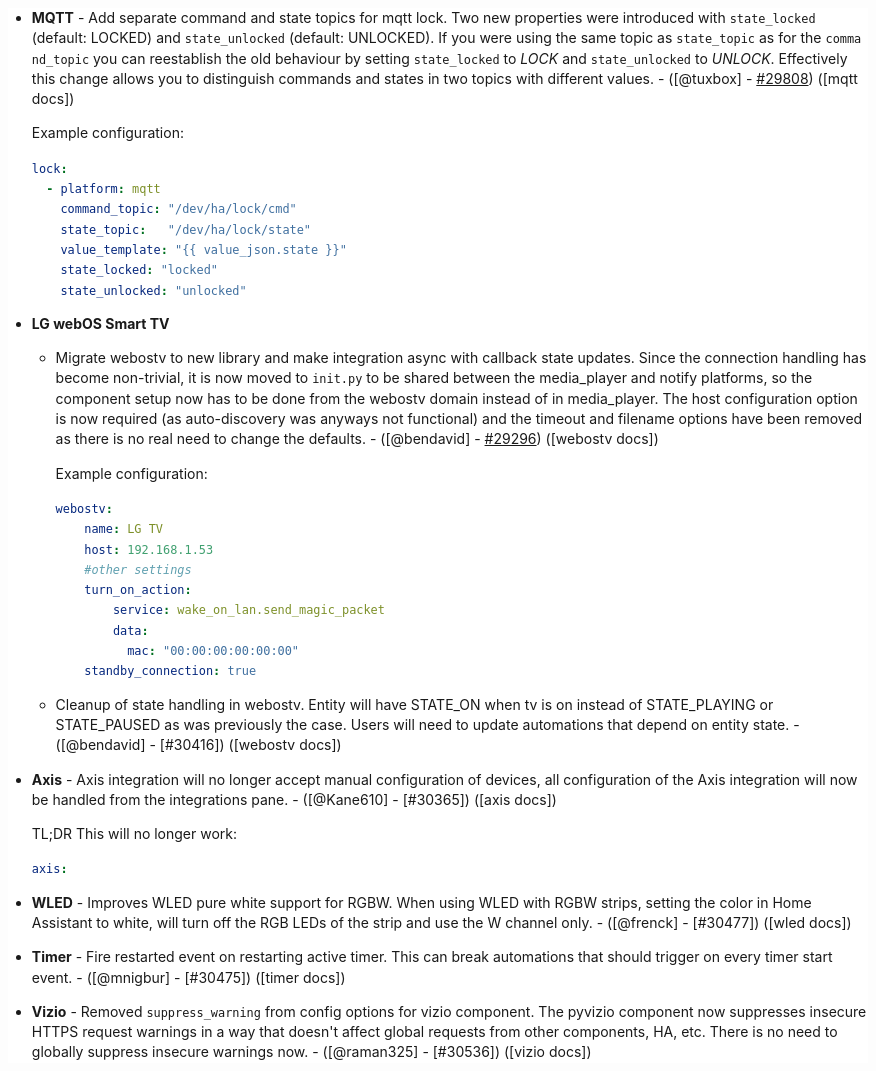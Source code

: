 - __MQTT__ - Add separate command and state topics for mqtt lock. Two new properties were introduced with `state_locked` (default: LOCKED) and `state_unlocked` (default: UNLOCKED). If you were using the same topic as `state_topic` as for the `command_topic` you can reestablish the old behaviour by setting `state_locked` to *LOCK* and `state_unlocked` to *UNLOCK*. Effectively this change allows you to distinguish commands and states in two topics with different values. - ([@tuxbox] - [#29808]) ([mqtt docs])

   Example configuration:
   ```yaml
   lock:
     - platform: mqtt
       command_topic: "/dev/ha/lock/cmd"
       state_topic:   "/dev/ha/lock/state"
       value_template: "{{ value_json.state }}"
       state_locked: "locked"
       state_unlocked: "unlocked"
   ```
- __LG webOS Smart TV__
  - Migrate webostv to new library and make integration async with callback state updates. Since the connection handling has become non-trivial, it is now moved to `init.py` to be shared between the media_player and notify platforms, so the component setup now has to be done from the webostv domain instead of in media_player. The host configuration option is now required (as auto-discovery was anyways not functional) and the timeout and filename options have been removed as there is no real need to change the defaults. - ([@bendavid] - [#29296]) ([webostv docs])

     Example configuration:
     ```yaml
     webostv:
         name: LG TV
         host: 192.168.1.53
         #other settings
         turn_on_action:
             service: wake_on_lan.send_magic_packet
             data:
               mac: "00:00:00:00:00:00"
         standby_connection: true
     ```
   
  - Cleanup of state handling in webostv. Entity will have STATE_ON when tv is on instead of STATE_PLAYING or STATE_PAUSED as was previously the case. Users will need to update automations that depend on entity state. - ([@bendavid] - [#30416]) ([webostv docs]) 
- __Axis__ - Axis integration will no longer accept manual configuration of devices, all configuration of the Axis integration will now be handled from the integrations pane. - ([@Kane610] - [#30365]) ([axis docs]) 

  TL;DR This will no longer work:
  ```yaml
  axis:
  ```

- __WLED__ - Improves WLED pure white support for RGBW. When using WLED with RGBW strips, setting the color in Home Assistant to white, will turn off the RGB LEDs of the strip and use the W channel only. - ([@frenck] - [#30477]) ([wled docs]) 
- __Timer__ - Fire restarted event on restarting active timer. This can break automations that should trigger on every timer start event. - ([@mnigbur] - [#30475]) ([timer docs]) 
- __Vizio__ - Removed `suppress_warning` from config options for vizio component. The pyvizio component now suppresses insecure HTTPS request warnings in a way that doesn't affect global requests from other components, HA, etc. There is no need to globally suppress insecure warnings now. - ([@raman325] - [#30536]) ([vizio docs]) 


[#23789]: https://github.com/home-assistant/home-assistant/pull/23789
[#24426]: https://github.com/home-assistant/home-assistant/pull/24426
[#25364]: https://github.com/home-assistant/home-assistant/pull/25364
[#26650]: https://github.com/home-assistant/home-assistant/pull/26650
[#27453]: https://github.com/home-assistant/home-assistant/pull/27453
[#27569]: https://github.com/home-assistant/home-assistant/pull/27569
[#27692]: https://github.com/home-assistant/home-assistant/pull/27692
[#27867]: https://github.com/home-assistant/home-assistant/pull/27867
[#27920]: https://github.com/home-assistant/home-assistant/pull/27920
[#27964]: https://github.com/home-assistant/home-assistant/pull/27964
[#28155]: https://github.com/home-assistant/home-assistant/pull/28155
[#28197]: https://github.com/home-assistant/home-assistant/pull/28197
[#28276]: https://github.com/home-assistant/home-assistant/pull/28276
[#28340]: https://github.com/home-assistant/home-assistant/pull/28340
[#28484]: https://github.com/home-assistant/home-assistant/pull/28484
[#28537]: https://github.com/home-assistant/home-assistant/pull/28537
[#28579]: https://github.com/home-assistant/home-assistant/pull/28579
[#28652]: https://github.com/home-assistant/home-assistant/pull/28652
[#28671]: https://github.com/home-assistant/home-assistant/pull/28671
[#28719]: https://github.com/home-assistant/home-assistant/pull/28719
[#28744]: https://github.com/home-assistant/home-assistant/pull/28744
[#28837]: https://github.com/home-assistant/home-assistant/pull/28837
[#28959]: https://github.com/home-assistant/home-assistant/pull/28959
[#28968]: https://github.com/home-assistant/home-assistant/pull/28968
[#28975]: https://github.com/home-assistant/home-assistant/pull/28975
[#29223]: https://github.com/home-assistant/home-assistant/pull/29223
[#29244]: https://github.com/home-assistant/home-assistant/pull/29244
[#29246]: https://github.com/home-assistant/home-assistant/pull/29246
[#29295]: https://github.com/home-assistant/home-assistant/pull/29295
[#29296]: https://github.com/home-assistant/home-assistant/pull/29296
[#29374]: https://github.com/home-assistant/home-assistant/pull/29374
[#29377]: https://github.com/home-assistant/home-assistant/pull/29377
[#29379]: https://github.com/home-assistant/home-assistant/pull/29379
[#29439]: https://github.com/home-assistant/home-assistant/pull/29439
[#29465]: https://github.com/home-assistant/home-assistant/pull/29465
[#29485]: https://github.com/home-assistant/home-assistant/pull/29485
[#29487]: https://github.com/home-assistant/home-assistant/pull/29487
[#29494]: https://github.com/home-assistant/home-assistant/pull/29494
[#29497]: https://github.com/home-assistant/home-assistant/pull/29497
[#29498]: https://github.com/home-assistant/home-assistant/pull/29498
[#29499]: https://github.com/home-assistant/home-assistant/pull/29499
[#29500]: https://github.com/home-assistant/home-assistant/pull/29500
[#29501]: https://github.com/home-assistant/home-assistant/pull/29501
[#29504]: https://github.com/home-assistant/home-assistant/pull/29504
[#29506]: https://github.com/home-assistant/home-assistant/pull/29506
[#29507]: https://github.com/home-assistant/home-assistant/pull/29507
[#29508]: https://github.com/home-assistant/home-assistant/pull/29508
[#29509]: https://github.com/home-assistant/home-assistant/pull/29509
[#29510]: https://github.com/home-assistant/home-assistant/pull/29510
[#29511]: https://github.com/home-assistant/home-assistant/pull/29511
[#29513]: https://github.com/home-assistant/home-assistant/pull/29513
[#29514]: https://github.com/home-assistant/home-assistant/pull/29514
[#29515]: https://github.com/home-assistant/home-assistant/pull/29515
[#29516]: https://github.com/home-assistant/home-assistant/pull/29516
[#29517]: https://github.com/home-assistant/home-assistant/pull/29517
[#29518]: https://github.com/home-assistant/home-assistant/pull/29518
[#29520]: https://github.com/home-assistant/home-assistant/pull/29520
[#29523]: https://github.com/home-assistant/home-assistant/pull/29523
[#29525]: https://github.com/home-assistant/home-assistant/pull/29525
[#29527]: https://github.com/home-assistant/home-assistant/pull/29527
[#29530]: https://github.com/home-assistant/home-assistant/pull/29530
[#29534]: https://github.com/home-assistant/home-assistant/pull/29534
[#29535]: https://github.com/home-assistant/home-assistant/pull/29535
[#29537]: https://github.com/home-assistant/home-assistant/pull/29537
[#29538]: https://github.com/home-assistant/home-assistant/pull/29538
[#29539]: https://github.com/home-assistant/home-assistant/pull/29539
[#29540]: https://github.com/home-assistant/home-assistant/pull/29540
[#29541]: https://github.com/home-assistant/home-assistant/pull/29541
[#29542]: https://github.com/home-assistant/home-assistant/pull/29542
[#29543]: https://github.com/home-assistant/home-assistant/pull/29543
[#29544]: https://github.com/home-assistant/home-assistant/pull/29544
[#29545]: https://github.com/home-assistant/home-assistant/pull/29545
[#29546]: https://github.com/home-assistant/home-assistant/pull/29546
[#29547]: https://github.com/home-assistant/home-assistant/pull/29547
[#29548]: https://github.com/home-assistant/home-assistant/pull/29548
[#29550]: https://github.com/home-assistant/home-assistant/pull/29550
[#29552]: https://github.com/home-assistant/home-assistant/pull/29552
[#29553]: https://github.com/home-assistant/home-assistant/pull/29553
[#29555]: https://github.com/home-assistant/home-assistant/pull/29555
[#29556]: https://github.com/home-assistant/home-assistant/pull/29556
[#29557]: https://github.com/home-assistant/home-assistant/pull/29557
[#29558]: https://github.com/home-assistant/home-assistant/pull/29558
[#29560]: https://github.com/home-assistant/home-assistant/pull/29560
[#29561]: https://github.com/home-assistant/home-assistant/pull/29561
[#29562]: https://github.com/home-assistant/home-assistant/pull/29562
[#29564]: https://github.com/home-assistant/home-assistant/pull/29564
[#29566]: https://github.com/home-assistant/home-assistant/pull/29566
[#29571]: https://github.com/home-assistant/home-assistant/pull/29571
[#29573]: https://github.com/home-assistant/home-assistant/pull/29573
[#29575]: https://github.com/home-assistant/home-assistant/pull/29575
[#29579]: https://github.com/home-assistant/home-assistant/pull/29579
[#29581]: https://github.com/home-assistant/home-assistant/pull/29581
[#29582]: https://github.com/home-assistant/home-assistant/pull/29582
[#29584]: https://github.com/home-assistant/home-assistant/pull/29584
[#29586]: https://github.com/home-assistant/home-assistant/pull/29586
[#29592]: https://github.com/home-assistant/home-assistant/pull/29592
[#29594]: https://github.com/home-assistant/home-assistant/pull/29594
[#29597]: https://github.com/home-assistant/home-assistant/pull/29597
[#29598]: https://github.com/home-assistant/home-assistant/pull/29598
[#29601]: https://github.com/home-assistant/home-assistant/pull/29601
[#29607]: https://github.com/home-assistant/home-assistant/pull/29607
[#29608]: https://github.com/home-assistant/home-assistant/pull/29608
[#29609]: https://github.com/home-assistant/home-assistant/pull/29609
[#29610]: https://github.com/home-assistant/home-assistant/pull/29610
[#29611]: https://github.com/home-assistant/home-assistant/pull/29611
[#29612]: https://github.com/home-assistant/home-assistant/pull/29612
[#29613]: https://github.com/home-assistant/home-assistant/pull/29613
[#29614]: https://github.com/home-assistant/home-assistant/pull/29614
[#29615]: https://github.com/home-assistant/home-assistant/pull/29615
[#29616]: https://github.com/home-assistant/home-assistant/pull/29616
[#29617]: https://github.com/home-assistant/home-assistant/pull/29617
[#29618]: https://github.com/home-assistant/home-assistant/pull/29618
[#29619]: https://github.com/home-assistant/home-assistant/pull/29619
[#29620]: https://github.com/home-assistant/home-assistant/pull/29620
[#29621]: https://github.com/home-assistant/home-assistant/pull/29621
[#29622]: https://github.com/home-assistant/home-assistant/pull/29622
[#29623]: https://github.com/home-assistant/home-assistant/pull/29623
[#29624]: https://github.com/home-assistant/home-assistant/pull/29624
[#29625]: https://github.com/home-assistant/home-assistant/pull/29625
[#29626]: https://github.com/home-assistant/home-assistant/pull/29626
[#29627]: https://github.com/home-assistant/home-assistant/pull/29627
[#29628]: https://github.com/home-assistant/home-assistant/pull/29628
[#29629]: https://github.com/home-assistant/home-assistant/pull/29629
[#29630]: https://github.com/home-assistant/home-assistant/pull/29630
[#29631]: https://github.com/home-assistant/home-assistant/pull/29631
[#29632]: https://github.com/home-assistant/home-assistant/pull/29632
[#29633]: https://github.com/home-assistant/home-assistant/pull/29633
[#29634]: https://github.com/home-assistant/home-assistant/pull/29634
[#29635]: https://github.com/home-assistant/home-assistant/pull/29635
[#29638]: https://github.com/home-assistant/home-assistant/pull/29638
[#29641]: https://github.com/home-assistant/home-assistant/pull/29641
[#29644]: https://github.com/home-assistant/home-assistant/pull/29644
[#29645]: https://github.com/home-assistant/home-assistant/pull/29645
[#29646]: https://github.com/home-assistant/home-assistant/pull/29646
[#29647]: https://github.com/home-assistant/home-assistant/pull/29647
[#29648]: https://github.com/home-assistant/home-assistant/pull/29648
[#29649]: https://github.com/home-assistant/home-assistant/pull/29649
[#29650]: https://github.com/home-assistant/home-assistant/pull/29650
[#29651]: https://github.com/home-assistant/home-assistant/pull/29651
[#29652]: https://github.com/home-assistant/home-assistant/pull/29652
[#29653]: https://github.com/home-assistant/home-assistant/pull/29653
[#29654]: https://github.com/home-assistant/home-assistant/pull/29654
[#29655]: https://github.com/home-assistant/home-assistant/pull/29655
[#29656]: https://github.com/home-assistant/home-assistant/pull/29656
[#29657]: https://github.com/home-assistant/home-assistant/pull/29657
[#29658]: https://github.com/home-assistant/home-assistant/pull/29658
[#29659]: https://github.com/home-assistant/home-assistant/pull/29659
[#29660]: https://github.com/home-assistant/home-assistant/pull/29660
[#29662]: https://github.com/home-assistant/home-assistant/pull/29662
[#29663]: https://github.com/home-assistant/home-assistant/pull/29663
[#29664]: https://github.com/home-assistant/home-assistant/pull/29664
[#29665]: https://github.com/home-assistant/home-assistant/pull/29665
[#29666]: https://github.com/home-assistant/home-assistant/pull/29666
[#29667]: https://github.com/home-assistant/home-assistant/pull/29667
[#29668]: https://github.com/home-assistant/home-assistant/pull/29668
[#29669]: https://github.com/home-assistant/home-assistant/pull/29669
[#29670]: https://github.com/home-assistant/home-assistant/pull/29670
[#29671]: https://github.com/home-assistant/home-assistant/pull/29671
[#29672]: https://github.com/home-assistant/home-assistant/pull/29672
[#29673]: https://github.com/home-assistant/home-assistant/pull/29673
[#29674]: https://github.com/home-assistant/home-assistant/pull/29674
[#29675]: https://github.com/home-assistant/home-assistant/pull/29675
[#29676]: https://github.com/home-assistant/home-assistant/pull/29676
[#29677]: https://github.com/home-assistant/home-assistant/pull/29677
[#29678]: https://github.com/home-assistant/home-assistant/pull/29678
[#29679]: https://github.com/home-assistant/home-assistant/pull/29679
[#29680]: https://github.com/home-assistant/home-assistant/pull/29680
[#29681]: https://github.com/home-assistant/home-assistant/pull/29681
[#29682]: https://github.com/home-assistant/home-assistant/pull/29682
[#29683]: https://github.com/home-assistant/home-assistant/pull/29683
[#29684]: https://github.com/home-assistant/home-assistant/pull/29684
[#29685]: https://github.com/home-assistant/home-assistant/pull/29685
[#29687]: https://github.com/home-assistant/home-assistant/pull/29687
[#29688]: https://github.com/home-assistant/home-assistant/pull/29688
[#29689]: https://github.com/home-assistant/home-assistant/pull/29689
[#29690]: https://github.com/home-assistant/home-assistant/pull/29690
[#29691]: https://github.com/home-assistant/home-assistant/pull/29691
[#29692]: https://github.com/home-assistant/home-assistant/pull/29692
[#29693]: https://github.com/home-assistant/home-assistant/pull/29693
[#29694]: https://github.com/home-assistant/home-assistant/pull/29694
[#29695]: https://github.com/home-assistant/home-assistant/pull/29695
[#29696]: https://github.com/home-assistant/home-assistant/pull/29696
[#29697]: https://github.com/home-assistant/home-assistant/pull/29697
[#29698]: https://github.com/home-assistant/home-assistant/pull/29698
[#29699]: https://github.com/home-assistant/home-assistant/pull/29699
[#29701]: https://github.com/home-assistant/home-assistant/pull/29701
[#29702]: https://github.com/home-assistant/home-assistant/pull/29702
[#29703]: https://github.com/home-assistant/home-assistant/pull/29703
[#29704]: https://github.com/home-assistant/home-assistant/pull/29704
[#29705]: https://github.com/home-assistant/home-assistant/pull/29705
[#29706]: https://github.com/home-assistant/home-assistant/pull/29706
[#29707]: https://github.com/home-assistant/home-assistant/pull/29707
[#29708]: https://github.com/home-assistant/home-assistant/pull/29708
[#29709]: https://github.com/home-assistant/home-assistant/pull/29709
[#29710]: https://github.com/home-assistant/home-assistant/pull/29710
[#29711]: https://github.com/home-assistant/home-assistant/pull/29711
[#29712]: https://github.com/home-assistant/home-assistant/pull/29712
[#29713]: https://github.com/home-assistant/home-assistant/pull/29713
[#29714]: https://github.com/home-assistant/home-assistant/pull/29714
[#29715]: https://github.com/home-assistant/home-assistant/pull/29715
[#29716]: https://github.com/home-assistant/home-assistant/pull/29716
[#29717]: https://github.com/home-assistant/home-assistant/pull/29717
[#29718]: https://github.com/home-assistant/home-assistant/pull/29718
[#29719]: https://github.com/home-assistant/home-assistant/pull/29719
[#29720]: https://github.com/home-assistant/home-assistant/pull/29720
[#29721]: https://github.com/home-assistant/home-assistant/pull/29721
[#29722]: https://github.com/home-assistant/home-assistant/pull/29722
[#29723]: https://github.com/home-assistant/home-assistant/pull/29723
[#29724]: https://github.com/home-assistant/home-assistant/pull/29724
[#29725]: https://github.com/home-assistant/home-assistant/pull/29725
[#29726]: https://github.com/home-assistant/home-assistant/pull/29726
[#29736]: https://github.com/home-assistant/home-assistant/pull/29736
[#29738]: https://github.com/home-assistant/home-assistant/pull/29738
[#29739]: https://github.com/home-assistant/home-assistant/pull/29739
[#29745]: https://github.com/home-assistant/home-assistant/pull/29745
[#29747]: https://github.com/home-assistant/home-assistant/pull/29747
[#29748]: https://github.com/home-assistant/home-assistant/pull/29748
[#29749]: https://github.com/home-assistant/home-assistant/pull/29749
[#29750]: https://github.com/home-assistant/home-assistant/pull/29750
[#29751]: https://github.com/home-assistant/home-assistant/pull/29751
[#29752]: https://github.com/home-assistant/home-assistant/pull/29752
[#29753]: https://github.com/home-assistant/home-assistant/pull/29753
[#29754]: https://github.com/home-assistant/home-assistant/pull/29754
[#29755]: https://github.com/home-assistant/home-assistant/pull/29755
[#29756]: https://github.com/home-assistant/home-assistant/pull/29756
[#29757]: https://github.com/home-assistant/home-assistant/pull/29757
[#29758]: https://github.com/home-assistant/home-assistant/pull/29758
[#29759]: https://github.com/home-assistant/home-assistant/pull/29759
[#29760]: https://github.com/home-assistant/home-assistant/pull/29760
[#29761]: https://github.com/home-assistant/home-assistant/pull/29761
[#29762]: https://github.com/home-assistant/home-assistant/pull/29762
[#29763]: https://github.com/home-assistant/home-assistant/pull/29763
[#29764]: https://github.com/home-assistant/home-assistant/pull/29764
[#29765]: https://github.com/home-assistant/home-assistant/pull/29765
[#29766]: https://github.com/home-assistant/home-assistant/pull/29766
[#29767]: https://github.com/home-assistant/home-assistant/pull/29767
[#29768]: https://github.com/home-assistant/home-assistant/pull/29768
[#29769]: https://github.com/home-assistant/home-assistant/pull/29769
[#29770]: https://github.com/home-assistant/home-assistant/pull/29770
[#29771]: https://github.com/home-assistant/home-assistant/pull/29771
[#29772]: https://github.com/home-assistant/home-assistant/pull/29772
[#29773]: https://github.com/home-assistant/home-assistant/pull/29773
[#29774]: https://github.com/home-assistant/home-assistant/pull/29774
[#29775]: https://github.com/home-assistant/home-assistant/pull/29775
[#29776]: https://github.com/home-assistant/home-assistant/pull/29776
[#29777]: https://github.com/home-assistant/home-assistant/pull/29777
[#29778]: https://github.com/home-assistant/home-assistant/pull/29778
[#29779]: https://github.com/home-assistant/home-assistant/pull/29779
[#29780]: https://github.com/home-assistant/home-assistant/pull/29780
[#29781]: https://github.com/home-assistant/home-assistant/pull/29781
[#29782]: https://github.com/home-assistant/home-assistant/pull/29782
[#29783]: https://github.com/home-assistant/home-assistant/pull/29783
[#29784]: https://github.com/home-assistant/home-assistant/pull/29784
[#29785]: https://github.com/home-assistant/home-assistant/pull/29785
[#29788]: https://github.com/home-assistant/home-assistant/pull/29788
[#29789]: https://github.com/home-assistant/home-assistant/pull/29789
[#29790]: https://github.com/home-assistant/home-assistant/pull/29790
[#29791]: https://github.com/home-assistant/home-assistant/pull/29791
[#29792]: https://github.com/home-assistant/home-assistant/pull/29792
[#29795]: https://github.com/home-assistant/home-assistant/pull/29795
[#29797]: https://github.com/home-assistant/home-assistant/pull/29797
[#29798]: https://github.com/home-assistant/home-assistant/pull/29798
[#29799]: https://github.com/home-assistant/home-assistant/pull/29799
[#29801]: https://github.com/home-assistant/home-assistant/pull/29801
[#29802]: https://github.com/home-assistant/home-assistant/pull/29802
[#29803]: https://github.com/home-assistant/home-assistant/pull/29803
[#29805]: https://github.com/home-assistant/home-assistant/pull/29805
[#29806]: https://github.com/home-assistant/home-assistant/pull/29806
[#29808]: https://github.com/home-assistant/home-assistant/pull/29808
[#29811]: https://github.com/home-assistant/home-assistant/pull/29811
[#29818]: https://github.com/home-assistant/home-assistant/pull/29818
[#29828]: https://github.com/home-assistant/home-assistant/pull/29828
[#29829]: https://github.com/home-assistant/home-assistant/pull/29829
[#29830]: https://github.com/home-assistant/home-assistant/pull/29830
[#29836]: https://github.com/home-assistant/home-assistant/pull/29836
[#29840]: https://github.com/home-assistant/home-assistant/pull/29840
[#29842]: https://github.com/home-assistant/home-assistant/pull/29842
[#29860]: https://github.com/home-assistant/home-assistant/pull/29860
[#29861]: https://github.com/home-assistant/home-assistant/pull/29861
[#29874]: https://github.com/home-assistant/home-assistant/pull/29874
[#29878]: https://github.com/home-assistant/home-assistant/pull/29878
[#29882]: https://github.com/home-assistant/home-assistant/pull/29882
[#29888]: https://github.com/home-assistant/home-assistant/pull/29888
[#29890]: https://github.com/home-assistant/home-assistant/pull/29890
[#29900]: https://github.com/home-assistant/home-assistant/pull/29900
[#29903]: https://github.com/home-assistant/home-assistant/pull/29903
[#29906]: https://github.com/home-assistant/home-assistant/pull/29906
[#29910]: https://github.com/home-assistant/home-assistant/pull/29910
[#29911]: https://github.com/home-assistant/home-assistant/pull/29911
[#29912]: https://github.com/home-assistant/home-assistant/pull/29912
[#29914]: https://github.com/home-assistant/home-assistant/pull/29914
[#29917]: https://github.com/home-assistant/home-assistant/pull/29917
[#29918]: https://github.com/home-assistant/home-assistant/pull/29918
[#29932]: https://github.com/home-assistant/home-assistant/pull/29932
[#29938]: https://github.com/home-assistant/home-assistant/pull/29938
[#29948]: https://github.com/home-assistant/home-assistant/pull/29948
[#29953]: https://github.com/home-assistant/home-assistant/pull/29953
[#29954]: https://github.com/home-assistant/home-assistant/pull/29954
[#29959]: https://github.com/home-assistant/home-assistant/pull/29959
[#29960]: https://github.com/home-assistant/home-assistant/pull/29960
[#29965]: https://github.com/home-assistant/home-assistant/pull/29965
[#29966]: https://github.com/home-assistant/home-assistant/pull/29966
[#29968]: https://github.com/home-assistant/home-assistant/pull/29968
[#29969]: https://github.com/home-assistant/home-assistant/pull/29969
[#29972]: https://github.com/home-assistant/home-assistant/pull/29972
[#29973]: https://github.com/home-assistant/home-assistant/pull/29973
[#29977]: https://github.com/home-assistant/home-assistant/pull/29977
[#29978]: https://github.com/home-assistant/home-assistant/pull/29978
[#29979]: https://github.com/home-assistant/home-assistant/pull/29979
[#29984]: https://github.com/home-assistant/home-assistant/pull/29984
[#29989]: https://github.com/home-assistant/home-assistant/pull/29989
[#29990]: https://github.com/home-assistant/home-assistant/pull/29990
[#29991]: https://github.com/home-assistant/home-assistant/pull/29991
[#29995]: https://github.com/home-assistant/home-assistant/pull/29995
[#30000]: https://github.com/home-assistant/home-assistant/pull/30000
[#30002]: https://github.com/home-assistant/home-assistant/pull/30002
[#30005]: https://github.com/home-assistant/home-assistant/pull/30005
[#30008]: https://github.com/home-assistant/home-assistant/pull/30008
[#30011]: https://github.com/home-assistant/home-assistant/pull/30011
[#30015]: https://github.com/home-assistant/home-assistant/pull/30015
[#30027]: https://github.com/home-assistant/home-assistant/pull/30027
[#30028]: https://github.com/home-assistant/home-assistant/pull/30028
[#30030]: https://github.com/home-assistant/home-assistant/pull/30030
[#30034]: https://github.com/home-assistant/home-assistant/pull/30034
[#30035]: https://github.com/home-assistant/home-assistant/pull/30035
[#30037]: https://github.com/home-assistant/home-assistant/pull/30037
[#30053]: https://github.com/home-assistant/home-assistant/pull/30053
[#30057]: https://github.com/home-assistant/home-assistant/pull/30057
[#30059]: https://github.com/home-assistant/home-assistant/pull/30059
[#30068]: https://github.com/home-assistant/home-assistant/pull/30068
[#30077]: https://github.com/home-assistant/home-assistant/pull/30077
[#30082]: https://github.com/home-assistant/home-assistant/pull/30082
[#30083]: https://github.com/home-assistant/home-assistant/pull/30083
[#30086]: https://github.com/home-assistant/home-assistant/pull/30086
[#30090]: https://github.com/home-assistant/home-assistant/pull/30090
[#30093]: https://github.com/home-assistant/home-assistant/pull/30093
[#30094]: https://github.com/home-assistant/home-assistant/pull/30094
[#30097]: https://github.com/home-assistant/home-assistant/pull/30097
[#30099]: https://github.com/home-assistant/home-assistant/pull/30099
[#30100]: https://github.com/home-assistant/home-assistant/pull/30100
[#30101]: https://github.com/home-assistant/home-assistant/pull/30101
[#30104]: https://github.com/home-assistant/home-assistant/pull/30104
[#30106]: https://github.com/home-assistant/home-assistant/pull/30106
[#30107]: https://github.com/home-assistant/home-assistant/pull/30107
[#30108]: https://github.com/home-assistant/home-assistant/pull/30108
[#30110]: https://github.com/home-assistant/home-assistant/pull/30110
[#30122]: https://github.com/home-assistant/home-assistant/pull/30122
[#30123]: https://github.com/home-assistant/home-assistant/pull/30123
[#30125]: https://github.com/home-assistant/home-assistant/pull/30125
[#30130]: https://github.com/home-assistant/home-assistant/pull/30130
[#30131]: https://github.com/home-assistant/home-assistant/pull/30131
[#30132]: https://github.com/home-assistant/home-assistant/pull/30132
[#30133]: https://github.com/home-assistant/home-assistant/pull/30133
[#30134]: https://github.com/home-assistant/home-assistant/pull/30134
[#30135]: https://github.com/home-assistant/home-assistant/pull/30135
[#30138]: https://github.com/home-assistant/home-assistant/pull/30138
[#30139]: https://github.com/home-assistant/home-assistant/pull/30139
[#30140]: https://github.com/home-assistant/home-assistant/pull/30140
[#30142]: https://github.com/home-assistant/home-assistant/pull/30142
[#30144]: https://github.com/home-assistant/home-assistant/pull/30144
[#30145]: https://github.com/home-assistant/home-assistant/pull/30145
[#30149]: https://github.com/home-assistant/home-assistant/pull/30149
[#30158]: https://github.com/home-assistant/home-assistant/pull/30158
[#30159]: https://github.com/home-assistant/home-assistant/pull/30159
[#30170]: https://github.com/home-assistant/home-assistant/pull/30170
[#30171]: https://github.com/home-assistant/home-assistant/pull/30171
[#30172]: https://github.com/home-assistant/home-assistant/pull/30172
[#30178]: https://github.com/home-assistant/home-assistant/pull/30178
[#30179]: https://github.com/home-assistant/home-assistant/pull/30179
[#30183]: https://github.com/home-assistant/home-assistant/pull/30183
[#30185]: https://github.com/home-assistant/home-assistant/pull/30185
[#30187]: https://github.com/home-assistant/home-assistant/pull/30187
[#30191]: https://github.com/home-assistant/home-assistant/pull/30191
[#30196]: https://github.com/home-assistant/home-assistant/pull/30196
[#30203]: https://github.com/home-assistant/home-assistant/pull/30203
[#30206]: https://github.com/home-assistant/home-assistant/pull/30206
[#30207]: https://github.com/home-assistant/home-assistant/pull/30207
[#30208]: https://github.com/home-assistant/home-assistant/pull/30208
[#30213]: https://github.com/home-assistant/home-assistant/pull/30213
[#30214]: https://github.com/home-assistant/home-assistant/pull/30214
[#30217]: https://github.com/home-assistant/home-assistant/pull/30217
[#30223]: https://github.com/home-assistant/home-assistant/pull/30223
[#30225]: https://github.com/home-assistant/home-assistant/pull/30225
[#30226]: https://github.com/home-assistant/home-assistant/pull/30226
[#30228]: https://github.com/home-assistant/home-assistant/pull/30228
[#30234]: https://github.com/home-assistant/home-assistant/pull/30234
[#30237]: https://github.com/home-assistant/home-assistant/pull/30237
[#30239]: https://github.com/home-assistant/home-assistant/pull/30239
[#30240]: https://github.com/home-assistant/home-assistant/pull/30240
[#30247]: https://github.com/home-assistant/home-assistant/pull/30247
[#30249]: https://github.com/home-assistant/home-assistant/pull/30249
[#30250]: https://github.com/home-assistant/home-assistant/pull/30250
[#30254]: https://github.com/home-assistant/home-assistant/pull/30254
[#30255]: https://github.com/home-assistant/home-assistant/pull/30255
[#30256]: https://github.com/home-assistant/home-assistant/pull/30256
[#30257]: https://github.com/home-assistant/home-assistant/pull/30257
[#30259]: https://github.com/home-assistant/home-assistant/pull/30259
[#30261]: https://github.com/home-assistant/home-assistant/pull/30261
[#30268]: https://github.com/home-assistant/home-assistant/pull/30268
[#30269]: https://github.com/home-assistant/home-assistant/pull/30269
[#30270]: https://github.com/home-assistant/home-assistant/pull/30270
[#30273]: https://github.com/home-assistant/home-assistant/pull/30273
[#30274]: https://github.com/home-assistant/home-assistant/pull/30274
[#30279]: https://github.com/home-assistant/home-assistant/pull/30279
[#30280]: https://github.com/home-assistant/home-assistant/pull/30280
[#30285]: https://github.com/home-assistant/home-assistant/pull/30285
[#30286]: https://github.com/home-assistant/home-assistant/pull/30286
[#30287]: https://github.com/home-assistant/home-assistant/pull/30287
[#30288]: https://github.com/home-assistant/home-assistant/pull/30288
[#30297]: https://github.com/home-assistant/home-assistant/pull/30297
[#30300]: https://github.com/home-assistant/home-assistant/pull/30300
[#30301]: https://github.com/home-assistant/home-assistant/pull/30301
[#30303]: https://github.com/home-assistant/home-assistant/pull/30303
[#30305]: https://github.com/home-assistant/home-assistant/pull/30305
[#30306]: https://github.com/home-assistant/home-assistant/pull/30306
[#30308]: https://github.com/home-assistant/home-assistant/pull/30308
[#30309]: https://github.com/home-assistant/home-assistant/pull/30309
[#30310]: https://github.com/home-assistant/home-assistant/pull/30310
[#30313]: https://github.com/home-assistant/home-assistant/pull/30313
[#30315]: https://github.com/home-assistant/home-assistant/pull/30315
[#30317]: https://github.com/home-assistant/home-assistant/pull/30317
[#30318]: https://github.com/home-assistant/home-assistant/pull/30318
[#30319]: https://github.com/home-assistant/home-assistant/pull/30319
[#30320]: https://github.com/home-assistant/home-assistant/pull/30320
